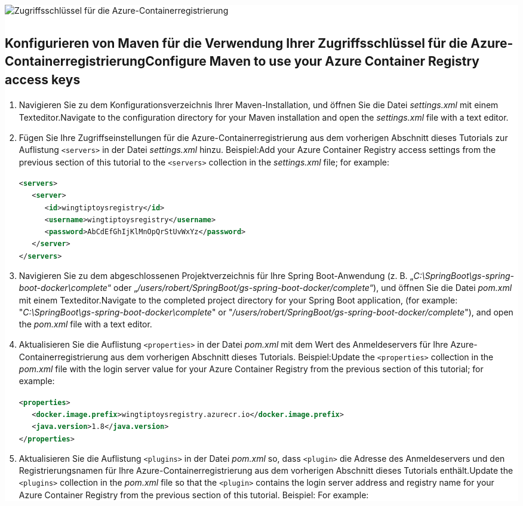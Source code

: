    ![Zugriffsschlüssel für die Azure-Containerregistrierung][AR04]

## <a name="configure-maven-to-use-your-azure-container-registry-access-keys"></a><span data-ttu-id="8c653-141">Konfigurieren von Maven für die Verwendung Ihrer Zugriffsschlüssel für die Azure-Containerregistrierung</span><span class="sxs-lookup"><span data-stu-id="8c653-141">Configure Maven to use your Azure Container Registry access keys</span></span>

1. <span data-ttu-id="8c653-142">Navigieren Sie zu dem Konfigurationsverzeichnis Ihrer Maven-Installation, und öffnen Sie die Datei *settings.xml* mit einem Texteditor.</span><span class="sxs-lookup"><span data-stu-id="8c653-142">Navigate to the configuration directory for your Maven installation and open the *settings.xml* file with a text editor.</span></span>

1. <span data-ttu-id="8c653-143">Fügen Sie Ihre Zugriffseinstellungen für die Azure-Containerregistrierung aus dem vorherigen Abschnitt dieses Tutorials zur Auflistung `<servers>` in der Datei *settings.xml* hinzu. Beispiel:</span><span class="sxs-lookup"><span data-stu-id="8c653-143">Add your Azure Container Registry access settings from the previous section of this tutorial to the `<servers>` collection in the *settings.xml* file; for example:</span></span>

   ```xml
   <servers>
      <server>
         <id>wingtiptoysregistry</id>
         <username>wingtiptoysregistry</username>
         <password>AbCdEfGhIjKlMnOpQrStUvWxYz</password>
      </server>
   </servers>
   ```

1. <span data-ttu-id="8c653-144">Navigieren Sie zu dem abgeschlossenen Projektverzeichnis für Ihre Spring Boot-Anwendung (z. B. „*C:\SpringBoot\gs-spring-boot-docker\complete*“ oder „*/users/robert/SpringBoot/gs-spring-boot-docker/complete*“), und öffnen Sie die Datei *pom.xml* mit einem Texteditor.</span><span class="sxs-lookup"><span data-stu-id="8c653-144">Navigate to the completed project directory for your Spring Boot application, (for example: "*C:\SpringBoot\gs-spring-boot-docker\complete*" or "*/users/robert/SpringBoot/gs-spring-boot-docker/complete*"), and open the *pom.xml* file with a text editor.</span></span>

1. <span data-ttu-id="8c653-145">Aktualisieren Sie die Auflistung `<properties>` in der Datei *pom.xml* mit dem Wert des Anmeldeservers für Ihre Azure-Containerregistrierung aus dem vorherigen Abschnitt dieses Tutorials. Beispiel:</span><span class="sxs-lookup"><span data-stu-id="8c653-145">Update the `<properties>` collection in the *pom.xml* file with the login server value for your Azure Container Registry from the previous section of this tutorial; for example:</span></span>

   ```xml
   <properties>
      <docker.image.prefix>wingtiptoysregistry.azurecr.io</docker.image.prefix>
      <java.version>1.8</java.version>
   </properties>
   ```

1. <span data-ttu-id="8c653-146">Aktualisieren Sie die Auflistung `<plugins>` in der Datei *pom.xml* so, dass `<plugin>` die Adresse des Anmeldeservers und den Registrierungsnamen für Ihre Azure-Containerregistrierung aus dem vorherigen Abschnitt dieses Tutorials enthält.</span><span class="sxs-lookup"><span data-stu-id="8c653-146">Update the `<plugins>` collection in the *pom.xml* file so that the `<plugin>` contains the login server address and registry name for your Azure Container Registry from the previous section of this tutorial.</span></span> <span data-ttu-id="8c653-147">Beispiel: </span><span class="sxs-lookup"><span data-stu-id="8c653-147">For example:</span></span>


[Azure-Befehlszeilenschnittstelle (CLI)]: /cli/azure/overview
[Azure Command-Line Interface (CLI)]: /cli/azure/overview
[Azure Container Service (AKS)]: https://azure.microsoft.com/services/container-service/
[Azure für Java-Entwickler]: /java/azure/
[Azure for Java Developers]: /java/azure/
[Azure-Portal]: https://portal.azure.com/
[Azure portal]: https://portal.azure.com/
[Erstellen einer privaten Docker-Containerregistrierung im Azure-Portal]: /azure/container-registry/container-registry-get-started-portal
[Create a private Docker container registry using the Azure portal]: /azure/container-registry/container-registry-get-started-portal
[Verwenden eines benutzerdefinierten Docker-Images für Azure-Web-Apps unter Linux]: /azure/app-service-web/app-service-linux-using-custom-docker-image
[Using a custom Docker image for Azure Web App on Linux]: /azure/app-service-web/app-service-linux-using-custom-docker-image
[Docker]: https://www.docker.com/
[kostenloses Azure-Konto]: https://azure.microsoft.com/pricing/free-trial/
[free Azure account]: https://azure.microsoft.com/pricing/free-trial/
[Git-Client]: https://github.com/
[Git]: https://github.com/
[Working with Azure DevOps and Java]: /azure/devops/java/ (Arbeiten mit Azure DevOps und Java)
[Maven]: http://maven.apache.org/
[MSDN-Abonnentenvorteile]: https://azure.microsoft.com/pricing/member-offers/msdn-benefits-details/
[MSDN subscriber benefits]: https://azure.microsoft.com/pricing/member-offers/msdn-benefits-details/
[Spring Boot]: http://projects.spring.io/spring-boot/
[Spring Boot on Docker Getting Started]: https://github.com/spring-guides/gs-spring-boot-docker (Erste Schritte mit Spring Boot in Docker)
[Spring Framework]: https://spring.io/
[Java Development Kit (JDK)]: https://aka.ms/azure-jdks
[SB01]: ./media/deploy-spring-boot-java-app-on-linux/SB01.png
[SB02]: ./media/deploy-spring-boot-java-app-on-linux/SB02.png
[AR01]: ./media/deploy-spring-boot-java-app-on-linux/AR01.png
[AR02]: ./media/deploy-spring-boot-java-app-on-linux/AR02.png
[AR03]: ./media/deploy-spring-boot-java-app-on-linux/AR03.png
[AR04]: ./media/deploy-spring-boot-java-app-on-linux/AR04.png
[LX01]: ./media/deploy-spring-boot-java-app-on-linux/LX01.png
[LX02]: ./media/deploy-spring-boot-java-app-on-linux/LX02.png
[LX03]: ./media/deploy-spring-boot-java-app-on-linux/LX03.png